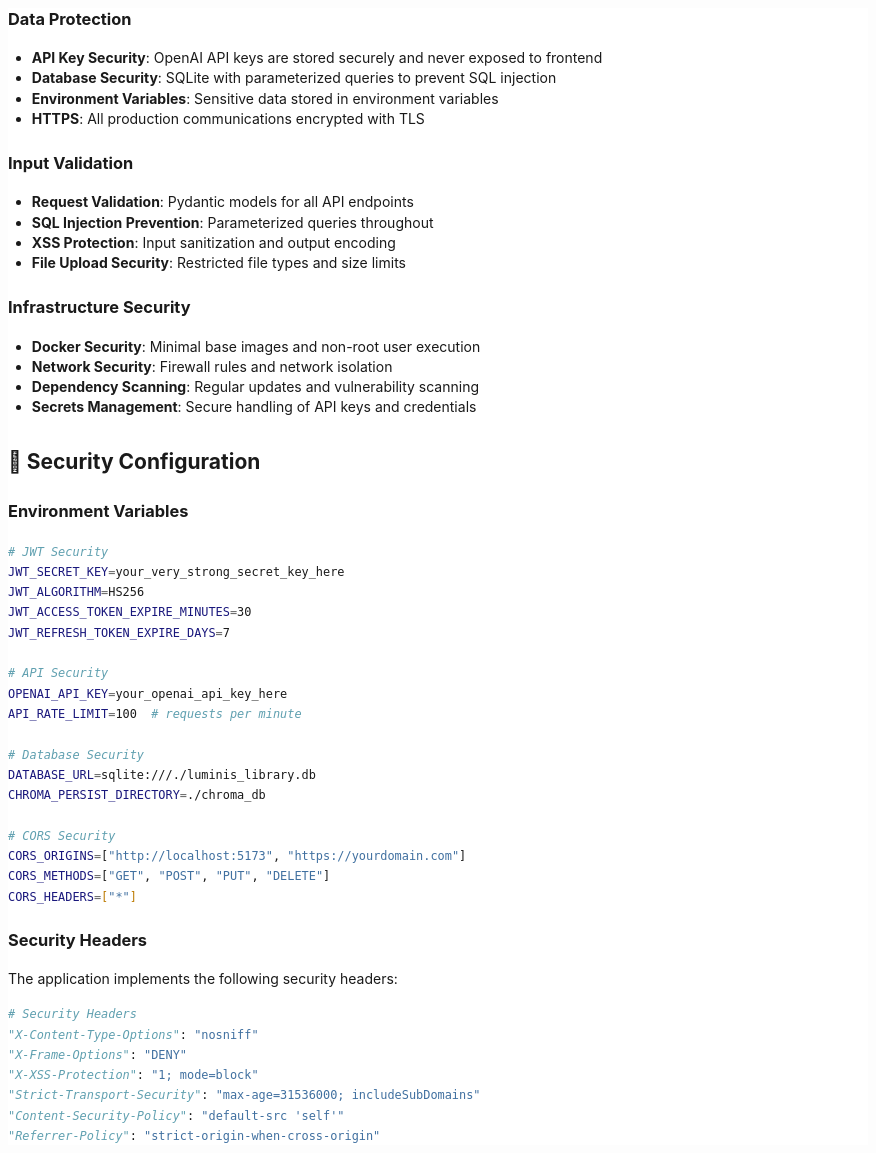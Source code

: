 ### Data Protection

- **API Key Security**: OpenAI API keys are stored securely and never exposed to frontend
- **Database Security**: SQLite with parameterized queries to prevent SQL injection
- **Environment Variables**: Sensitive data stored in environment variables
- **HTTPS**: All production communications encrypted with TLS

### Input Validation

- **Request Validation**: Pydantic models for all API endpoints
- **SQL Injection Prevention**: Parameterized queries throughout
- **XSS Protection**: Input sanitization and output encoding
- **File Upload Security**: Restricted file types and size limits

### Infrastructure Security

- **Docker Security**: Minimal base images and non-root user execution
- **Network Security**: Firewall rules and network isolation
- **Dependency Scanning**: Regular updates and vulnerability scanning
- **Secrets Management**: Secure handling of API keys and credentials

## 🔧 Security Configuration

### Environment Variables

```bash
# JWT Security
JWT_SECRET_KEY=your_very_strong_secret_key_here
JWT_ALGORITHM=HS256
JWT_ACCESS_TOKEN_EXPIRE_MINUTES=30
JWT_REFRESH_TOKEN_EXPIRE_DAYS=7

# API Security
OPENAI_API_KEY=your_openai_api_key_here
API_RATE_LIMIT=100  # requests per minute

# Database Security
DATABASE_URL=sqlite:///./luminis_library.db
CHROMA_PERSIST_DIRECTORY=./chroma_db

# CORS Security
CORS_ORIGINS=["http://localhost:5173", "https://yourdomain.com"]
CORS_METHODS=["GET", "POST", "PUT", "DELETE"]
CORS_HEADERS=["*"]
```

### Security Headers

The application implements the following security headers:

```python
# Security Headers
"X-Content-Type-Options": "nosniff"
"X-Frame-Options": "DENY"
"X-XSS-Protection": "1; mode=block"
"Strict-Transport-Security": "max-age=31536000; includeSubDomains"
"Content-Security-Policy": "default-src 'self'"
"Referrer-Policy": "strict-origin-when-cross-origin"
```
